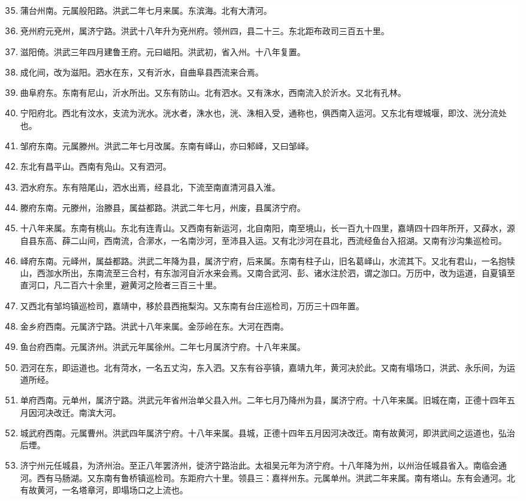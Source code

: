 35. <span id="志第十七_地理二-山东山西-35"></span>
蒲台州南。元属般阳路。洪武二年七月来属。东滨海。北有大清河。

36. <span id="志第十七_地理二-山东山西-36"></span>
兗州府元兗州，属济宁路。洪武十八年升为兗州府。领州四，县二十三。东北距布政司三百五十里。

37. <span id="志第十七_地理二-山东山西-37"></span>
滋阳倚。洪武三年四月建鲁王府。元曰嵫阳。洪武初，省入州。十八年复置。

38. <span id="志第十七_地理二-山东山西-38"></span>
成化间，改为滋阳。泗水在东，又有沂水，自曲阜县西流来合焉。

39. <span id="志第十七_地理二-山东山西-39"></span>
曲阜府东。东南有尼山，沂水所出。又东有防山。北有泗水。又有洙水，西南流入於沂水。又北有孔林。

40. <span id="志第十七_地理二-山东山西-40"></span>
宁阳府北。西北有汶水，支流为洸水。洸水者，洙水也，洸、洙相入受，通称也，俱西南入运河。又东北有堽城堰，即汶、洸分流处也。

41. <span id="志第十七_地理二-山东山西-41"></span>
邹府东南。元属滕州。洪武二年七月改属。东南有峄山，亦曰邾峄，又曰邹峄。

42. <span id="志第十七_地理二-山东山西-42"></span>
东北有昌平山。西南有凫山。又有泗河。

43. <span id="志第十七_地理二-山东山西-43"></span>
泗水府东。东有陪尾山，泗水出焉，经县北，下流至南直清河县入淮。

44. <span id="志第十七_地理二-山东山西-44"></span>
滕府东南。元滕州，治滕县，属益都路。洪武二年七月，州废，县属济宁府。

45. <span id="志第十七_地理二-山东山西-45"></span>
十八年来属。东南有桃山。东北有连青山。又西南有新运河，北自南阳，南至境山，长一百九十四里，嘉靖四十四年所开，又薛水，源自县东高、薛二山间，西南流，合漷水，一名南沙河，至沛县入运。又有北沙河在县北，西流经鱼台入招湖。又南有沙沟集巡检司。

46. <span id="志第十七_地理二-山东山西-46"></span>
峄府东南。元峄州，属益都路。洪武二年降为县，属济宁府，后来属。东南有柱子山，旧名葛峄山，水流其下。又北有君山，一名抱犊山，西泇水所出，东南流至三合村，有东泇河自沂水来会焉。又南合武河、彭、诸水注於泗，谓之泇口。万历中，改为运道，自夏镇至直河口，凡二百六十余里，避黄河之险者三百三十里。

47. <span id="志第十七_地理二-山东山西-47"></span>
又西北有邹坞镇巡检司，嘉靖中，移於县西拖梨沟。又东南有台庄巡检司，万历三十四年置。

48. <span id="志第十七_地理二-山东山西-48"></span>
金乡府西南。元属济宁路。洪武十八年来属。金莎岭在东。大河在西南。

49. <span id="志第十七_地理二-山东山西-49"></span>
鱼台府西南。元属济州。洪武元年属徐州。二年七月属济宁府。十八年来属。

50. <span id="志第十七_地理二-山东山西-50"></span>
泗河在东，即运道也。北有菏水，一名五丈沟，东入泗。又东有谷亭镇，嘉靖九年，黄河决於此。又南有塌场口，洪武、永乐间，为运道所经。

51. <span id="志第十七_地理二-山东山西-51"></span>
单府西南。元单州，属济宁路。洪武元年省州治单父县入州。二年七月乃降州为县，属济宁府。十八年来属。旧城在南，正德十四年五月因河决改迁。南滨大河。

52. <span id="志第十七_地理二-山东山西-52"></span>
城武府西南。元属曹州。洪武四年属济宁府。十八年来属。县城，正德十四年五月因河决改迁。南有故黄河，即洪武间之运道也，弘治后堙。

53. <span id="志第十七_地理二-山东山西-53"></span>
济宁州元任城县，为济州治。至正八年罢济州，徙济宁路治此。太祖吴元年为济宁府。十八年降为州，以州治任城县省入。南临会通河。西有马肠湖。又东南有鲁桥镇巡检司。东距府六十里。领县三：嘉祥州东。元属单州。洪武二年来属。南有塔山。东有会通河。北有故黄河，一名塔章河，即塌场口之上流也。
